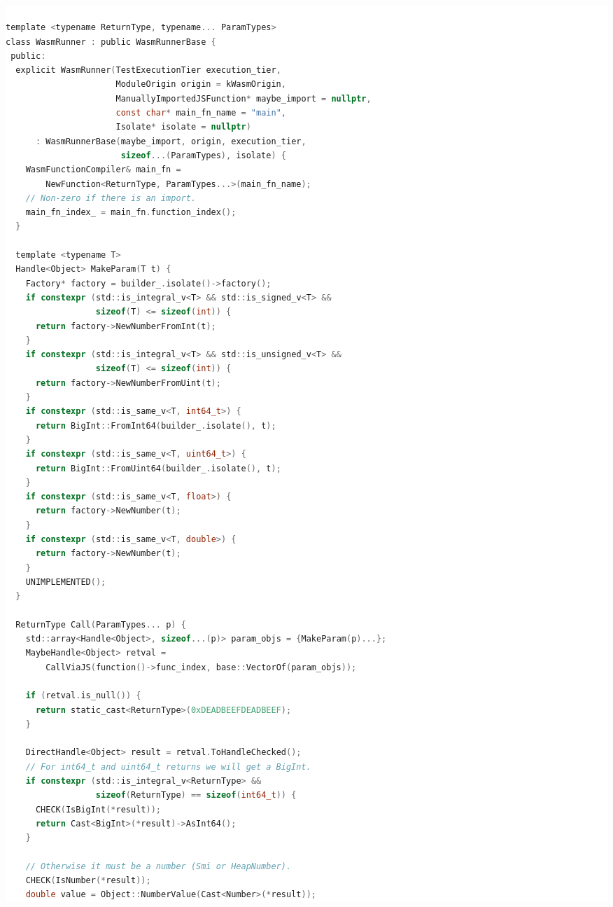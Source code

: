 ```c

template <typename ReturnType, typename... ParamTypes>
class WasmRunner : public WasmRunnerBase {
 public:
  explicit WasmRunner(TestExecutionTier execution_tier,
                      ModuleOrigin origin = kWasmOrigin,
                      ManuallyImportedJSFunction* maybe_import = nullptr,
                      const char* main_fn_name = "main",
                      Isolate* isolate = nullptr)
      : WasmRunnerBase(maybe_import, origin, execution_tier,
                       sizeof...(ParamTypes), isolate) {
    WasmFunctionCompiler& main_fn =
        NewFunction<ReturnType, ParamTypes...>(main_fn_name);
    // Non-zero if there is an import.
    main_fn_index_ = main_fn.function_index();
  }

  template <typename T>
  Handle<Object> MakeParam(T t) {
    Factory* factory = builder_.isolate()->factory();
    if constexpr (std::is_integral_v<T> && std::is_signed_v<T> &&
                  sizeof(T) <= sizeof(int)) {
      return factory->NewNumberFromInt(t);
    }
    if constexpr (std::is_integral_v<T> && std::is_unsigned_v<T> &&
                  sizeof(T) <= sizeof(int)) {
      return factory->NewNumberFromUint(t);
    }
    if constexpr (std::is_same_v<T, int64_t>) {
      return BigInt::FromInt64(builder_.isolate(), t);
    }
    if constexpr (std::is_same_v<T, uint64_t>) {
      return BigInt::FromUint64(builder_.isolate(), t);
    }
    if constexpr (std::is_same_v<T, float>) {
      return factory->NewNumber(t);
    }
    if constexpr (std::is_same_v<T, double>) {
      return factory->NewNumber(t);
    }
    UNIMPLEMENTED();
  }

  ReturnType Call(ParamTypes... p) {
    std::array<Handle<Object>, sizeof...(p)> param_objs = {MakeParam(p)...};
    MaybeHandle<Object> retval =
        CallViaJS(function()->func_index, base::VectorOf(param_objs));

    if (retval.is_null()) {
      return static_cast<ReturnType>(0xDEADBEEFDEADBEEF);
    }

    DirectHandle<Object> result = retval.ToHandleChecked();
    // For int64_t and uint64_t returns we will get a BigInt.
    if constexpr (std::is_integral_v<ReturnType> &&
                  sizeof(ReturnType) == sizeof(int64_t)) {
      CHECK(IsBigInt(*result));
      return Cast<BigInt>(*result)->AsInt64();
    }

    // Otherwise it must be a number (Smi or HeapNumber).
    CHECK(IsNumber(*result));
    double value = Object::NumberValue(Cast<Number>(*result));
```